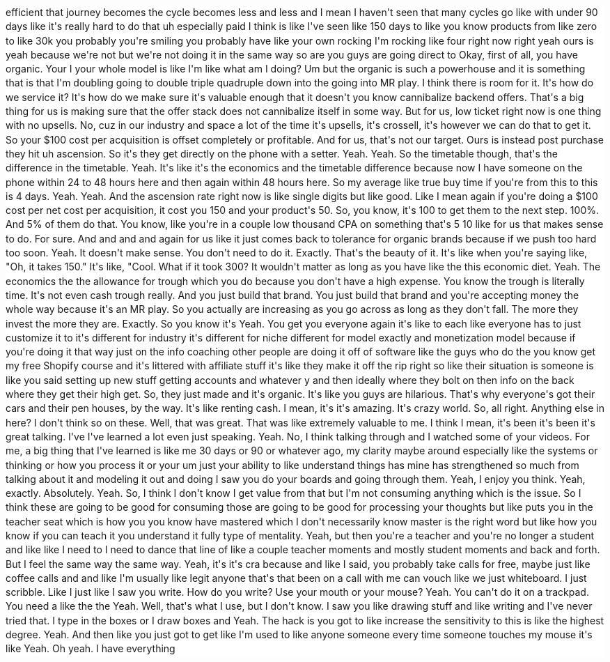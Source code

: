 efficient that journey becomes the cycle becomes less and less and I mean I haven't seen that many cycles go like with under 90 days like it's really hard to do that uh especially paid I think is like I've seen like 150 days to like you know products from like zero to like 30k you probably you're smiling you probably have like your own rocking I'm rocking like four right now right yeah ours is yeah because we're not but we're not doing it in the same way so are you guys are going direct to Okay, first of all, you have organic. Your I your whole model is like I'm like what am I doing? Um but the organic is such a powerhouse and it is something that is that I'm doubling going to double triple quadruple down into the going into MR play. I think there is room for it. It's how do we service it? It's how do we make sure it's valuable enough that it doesn't you know cannibalize backend offers. That's a big thing for us is making sure that the offer stack does not cannibalize itself in some way. But for us, low ticket right now is one thing with no upsells. No, cuz in our industry and space a lot of the time it's upsells, it's crossell, it's however we can do that to get it. So your $100 cost per acquisition is offset completely or profitable. And for us, that's not our target. Ours is instead post purchase they hit uh ascension. So it's they get directly on the phone with a setter. Yeah. Yeah. So the timetable though, that's the difference in the timetable. Yeah. It's like it's the economics and the timetable difference because now I have someone on the phone within 24 to 48 hours here and then again within 48 hours here. So my average like true buy time if you're from this to this is 4 days. Yeah. Yeah. And the ascension rate right now is like single digits but like good. Like I mean again if you're doing a $100 cost per net cost per acquisition, it cost you 150 and your product's 50. So, you know, it's 100 to get them to the next step. 100%. And 5% of them do that. You know, like you're in a couple low thousand CPA on something that's 5 10 like for us that makes sense to do. For sure. And and and and again for us like it just comes back to tolerance for organic brands because if we push too hard too soon. Yeah. It doesn't make sense. You don't need to do it. Exactly. That's the beauty of it. It's like when you're saying like, "Oh, it takes 150." It's like, "Cool. What if it took 300? It wouldn't matter as long as you have like the this economic diet. Yeah. The economics the the allowance for trough which you do because you don't have a high expense. You know the trough is literally time. It's not even cash trough really. And you just build that brand. You just build that brand and you're accepting money the whole way because it's an MR play. So you actually are increasing as you go across as long as they don't fall. The more they invest the more they are. Exactly. So you know it's Yeah. You get you everyone again it's like to each like everyone has to just customize it to it's different for industry it's different for niche different for model exactly and monetization model because if you're doing it that way just on the info coaching other people are doing it off of software like the guys who do the you know get my free Shopify course and it's littered with affiliate stuff it's like they make it off the rip right so like their situation is someone is like you said setting up new stuff getting accounts and whatever y and then ideally where they bolt on then info on the back where they get their high get. So, they just made and it's organic. It's like you guys are hilarious. That's why everyone's got their cars and their pen houses, by the way. It's like renting cash. I mean, it's it's amazing. It's crazy world. So, all right. Anything else in here? I don't think so on these. Well, that was great. That was like extremely valuable to me. I think I mean, it's been it's been it's great talking. I've I've learned a lot even just speaking. Yeah. No, I think talking through and I watched some of your videos. For me, a big thing that I've learned is like me 30 days or 90 or whatever ago, my clarity maybe around especially like the systems or thinking or how you process it or your um just your ability to like understand things has mine has strengthened so much from talking about it and modeling it out and doing I saw you do your boards and going through them. Yeah, I enjoy you think. Yeah, exactly. Absolutely. Yeah. So, I think I don't know I get value from that but I'm not consuming anything which is the issue. So I think these are going to be good for consuming those are going to be good for processing your thoughts but like puts you in the teacher seat which is how you you know have mastered which I don't necessarily know master is the right word but like how you know if you can teach it you understand it fully type of mentality. Yeah, but then you're a teacher and you're no longer a student and like like I need to I need to dance that line of like a couple teacher moments and mostly student moments and back and forth. But I feel the same way the same way. Yeah, it's it's cra because and like I said, you probably take calls for free, maybe just like coffee calls and and like I'm usually like legit anyone that's that been on a call with me can vouch like we just whiteboard. I just scribble. Like I just like I saw you write. How do you write? Use your mouth or your mouse? Yeah. You can't do it on a trackpad. You need a like the the Yeah. Well, that's what I use, but I don't know. I saw you like drawing stuff and like writing and I've never tried that. I type in the boxes or I draw boxes and Yeah. The hack is you got to like increase the sensitivity to this is like the highest degree. Yeah. And then like you just got to get like I'm used to like anyone someone every time someone touches my mouse it's like Yeah. Oh yeah. I have everything